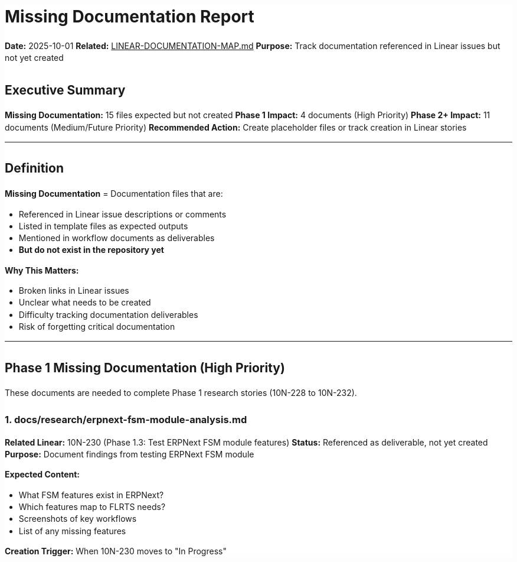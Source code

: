 # Missing Documentation Report

**Date:** 2025-10-01 **Related:**
[LINEAR-DOCUMENTATION-MAP.md](LINEAR-DOCUMENTATION-MAP.md) **Purpose:** Track
documentation referenced in Linear issues but not yet created

## Executive Summary

**Missing Documentation:** 15 files expected but not created **Phase 1 Impact:**
4 documents (High Priority) **Phase 2+ Impact:** 11 documents (Medium/Future
Priority) **Recommended Action:** Create placeholder files or track creation in
Linear stories

---

## Definition

**Missing Documentation** = Documentation files that are:

- Referenced in Linear issue descriptions or comments
- Listed in template files as expected outputs
- Mentioned in workflow documents as deliverables
- **But do not exist in the repository yet**

**Why This Matters:**

- Broken links in Linear issues
- Unclear what needs to be created
- Difficulty tracking documentation deliverables
- Risk of forgetting critical documentation

---

## Phase 1 Missing Documentation (High Priority)

These documents are needed to complete Phase 1 research stories (10N-228 to
10N-232).

### 1. docs/research/erpnext-fsm-module-analysis.md

**Related Linear:** 10N-230 (Phase 1.3: Test ERPNext FSM module features)
**Status:** Referenced as deliverable, not yet created **Purpose:** Document
findings from testing ERPNext FSM module

**Expected Content:**

- What FSM features exist in ERPNext?
- Which features map to FLRTS needs?
- Screenshots of key workflows
- List of any missing features

**Creation Trigger:** When 10N-230 moves to "In Progress"
